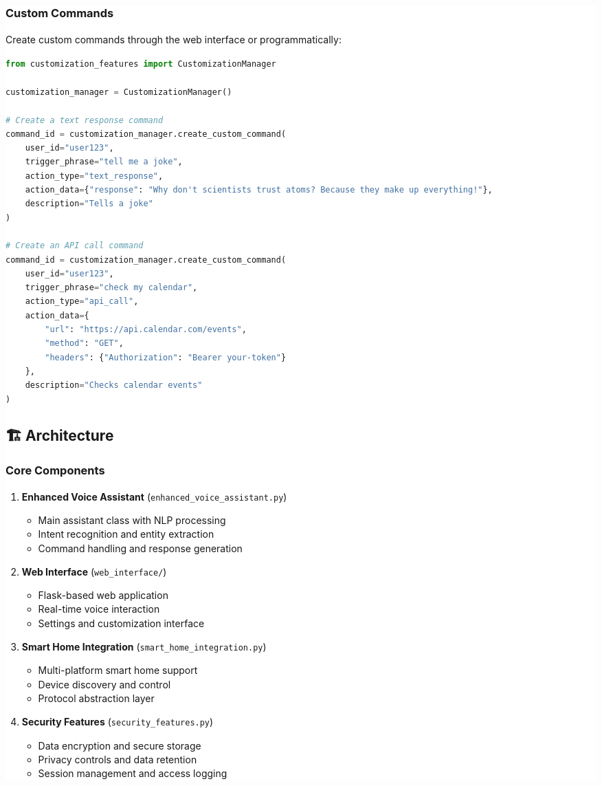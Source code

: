 ### Custom Commands

Create custom commands through the web interface or programmatically:

```python
from customization_features import CustomizationManager

customization_manager = CustomizationManager()

# Create a text response command
command_id = customization_manager.create_custom_command(
    user_id="user123",
    trigger_phrase="tell me a joke",
    action_type="text_response",
    action_data={"response": "Why don't scientists trust atoms? Because they make up everything!"},
    description="Tells a joke"
)

# Create an API call command
command_id = customization_manager.create_custom_command(
    user_id="user123",
    trigger_phrase="check my calendar",
    action_type="api_call",
    action_data={
        "url": "https://api.calendar.com/events",
        "method": "GET",
        "headers": {"Authorization": "Bearer your-token"}
    },
    description="Checks calendar events"
)
```

## 🏗️ Architecture

### Core Components

1. **Enhanced Voice Assistant** (`enhanced_voice_assistant.py`)
   - Main assistant class with NLP processing
   - Intent recognition and entity extraction
   - Command handling and response generation

2. **Web Interface** (`web_interface/`)
   - Flask-based web application
   - Real-time voice interaction
   - Settings and customization interface

3. **Smart Home Integration** (`smart_home_integration.py`)
   - Multi-platform smart home support
   - Device discovery and control
   - Protocol abstraction layer

4. **Security Features** (`security_features.py`)
   - Data encryption and secure storage
   - Privacy controls and data retention
   - Session management and access logging
